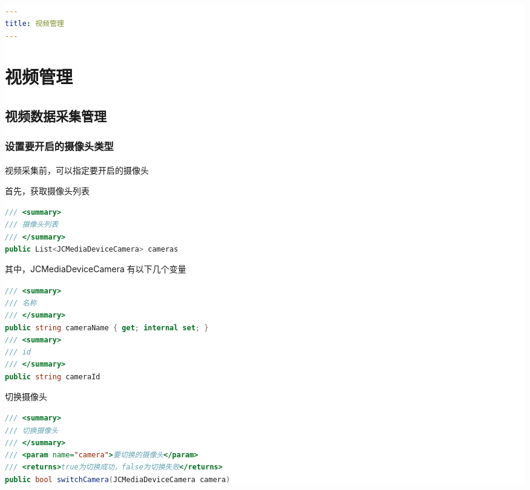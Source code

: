 ```yaml
---
title: 视频管理
---
```

# 视频管理



## 视频数据采集管理



### 设置要开启的摄像头类型

视频采集前，可以指定要开启的摄像头

首先，获取摄像头列表



```csharp 
/// <summary>
/// 摄像头列表
/// </summary>
public List<JCMediaDeviceCamera> cameras
```



其中，JCMediaDeviceCamera 有以下几个变量



```csharp 
/// <summary>
/// 名称
/// </summary>
public string cameraName { get; internal set; }
/// <summary>
/// id
/// </summary>
public string cameraId
```



切换摄像头



```csharp 
/// <summary>
/// 切换摄像头
/// </summary>
/// <param name="camera">要切换的摄像头</param>
/// <returns>true为切换成功，false为切换失败</returns>
public bool switchCamera(JCMediaDeviceCamera camera)
```
